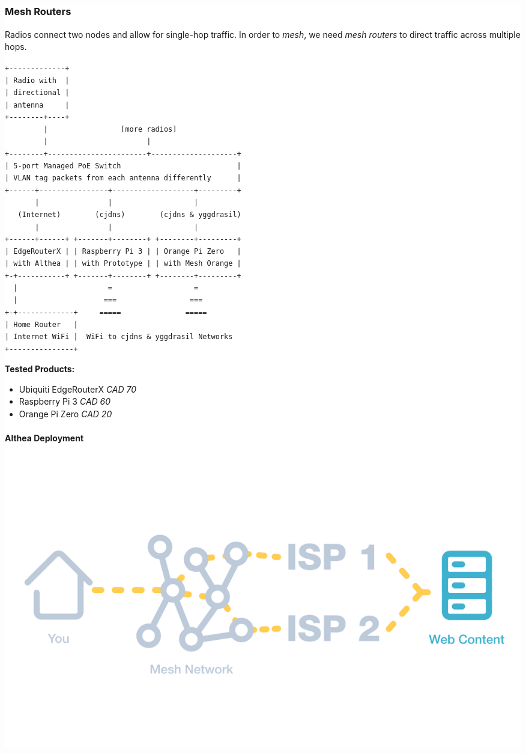 ### Mesh Routers

Radios connect two nodes and allow for single-hop traffic. In order to _mesh_, we need _mesh routers_ to direct traffic across multiple hops.

```
+-------------+
| Radio with  |
| directional |
| antenna     |
+--------+----+
         |                 [more radios]
         |                       |
+--------+-----------------------+--------------------+
| 5-port Managed PoE Switch                           |
| VLAN tag packets from each antenna differently      |
+------+----------------+-------------------+---------+
       |                |                   |
   (Internet)        (cjdns)        (cjdns & yggdrasil)
       |                |                   |
+------+------+ +-------+--------+ +--------+---------+
| EdgeRouterX | | Raspberry Pi 3 | | Orange Pi Zero   |
| with Althea | | with Prototype | | with Mesh Orange |
+-+-----------+ +-------+--------+ +--------+---------+
  |                     =                   =
  |                    ===                 ===
+-+-------------+     =====               =====
| Home Router   |
| Internet WiFi |  WiFi to cjdns & yggdrasil Networks
+---------------+
```

**Tested Products:**

* Ubiquiti EdgeRouterX _CAD 70_
* Raspberry Pi 3 _CAD 60_
* Orange Pi Zero _CAD 20_

#### Althea Deployment

![Mesh Network](../images/20180511_tomesh-tech-status-update2.png?raw=true)